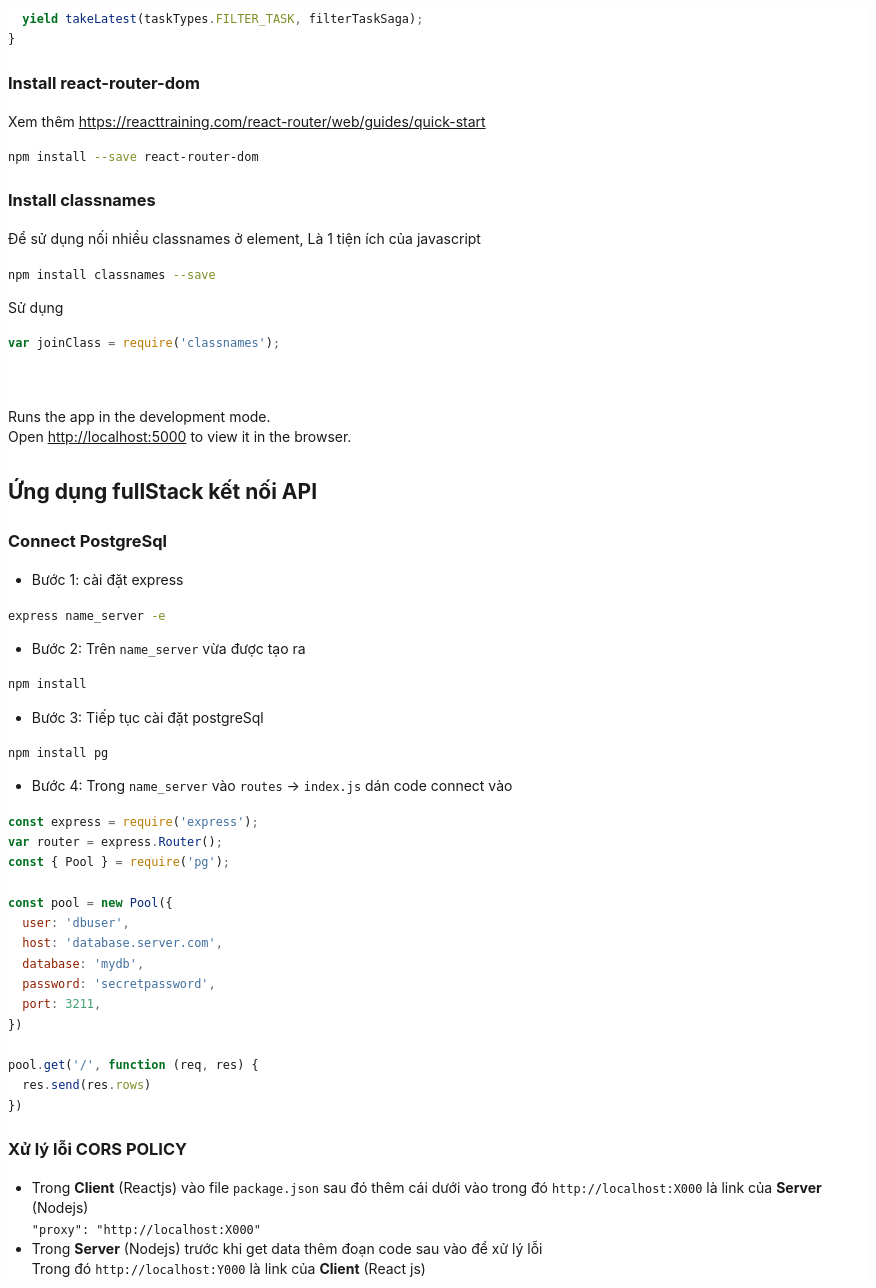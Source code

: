 ```js
  yield takeLatest(taskTypes.FILTER_TASK, filterTaskSaga);
}
```
### Install react-router-dom
Xem thêm https://reacttraining.com/react-router/web/guides/quick-start
```sh
npm install --save react-router-dom
```

### Install classnames
Để sử dụng nối nhiều classnames ở element, Là 1 tiện ích của javascript
```sh
npm install classnames --save
```
Sử dụng
```js
var joinClass = require('classnames');
```

<br><br>
Runs the app in the development mode.<br />
Open [http://localhost:5000](http://localhost:5000) to view it in the browser.

## Ứng dụng fullStack kết nối API

### Connect PostgreSql
- Bước 1: cài đặt express
```sh
express name_server -e
```
- Bước 2: Trên `name_server` vừa được tạo ra
```sh
npm install
```
- Bước 3: Tiếp tục cài đặt postgreSql
```sh
npm install pg
```
- Bước 4:
Trong `name_server` vào `routes` -> `index.js` dán code connect vào
```js
const express = require('express');
var router = express.Router();
const { Pool } = require('pg');

const pool = new Pool({
  user: 'dbuser',
  host: 'database.server.com',
  database: 'mydb',
  password: 'secretpassword',
  port: 3211,
})

pool.get('/', function (req, res) {
  res.send(res.rows)
})
```
### Xử lý lỗi CORS POLICY
- Trong **Client** (Reactjs) vào file `package.json` sau đó thêm cái dưới vào trong đó `http://localhost:X000` là link của **Server** (Nodejs)<br>
`"proxy": "http://localhost:X000"`
- Trong **Server** (Nodejs) trước khi get data thêm đoạn code sau vào để xử lý lỗi<br>
Trong đó `http://localhost:Y000` là link của **Client** (React js)
